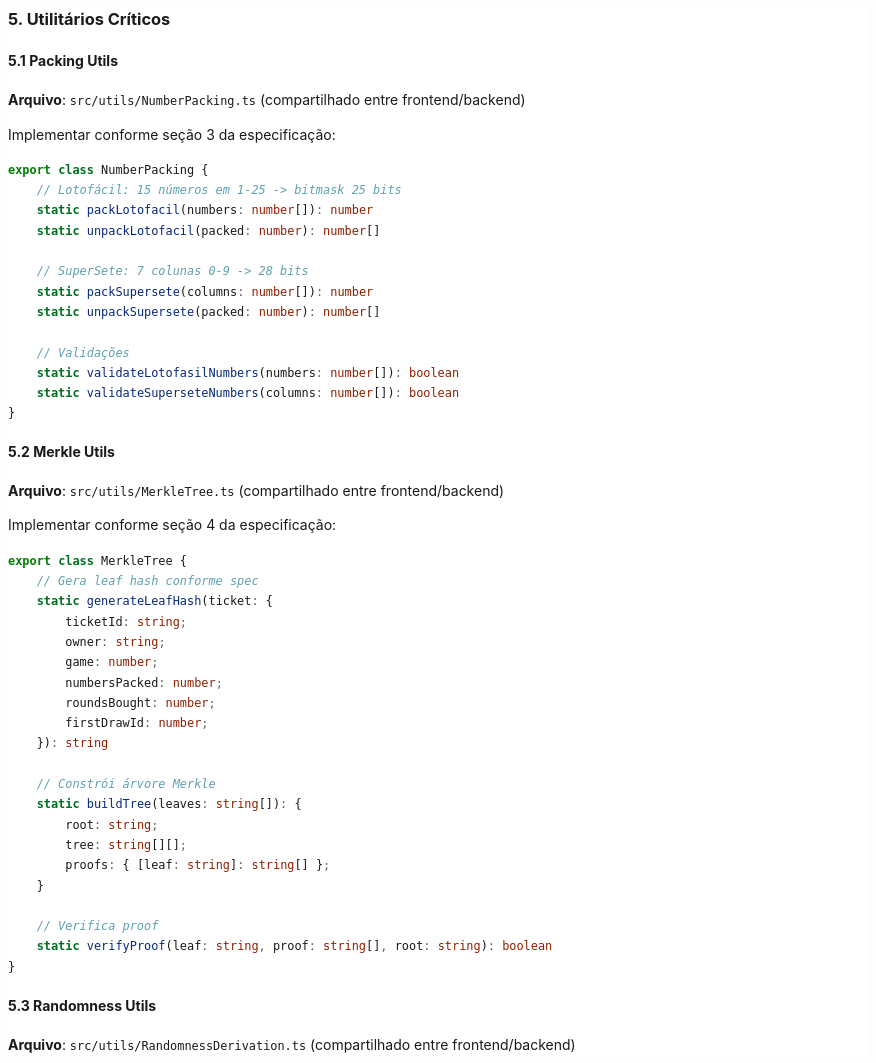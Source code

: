 ### 5. Utilitários Críticos

#### 5.1 Packing Utils
**Arquivo**: `src/utils/NumberPacking.ts` (compartilhado entre frontend/backend)

Implementar conforme seção 3 da especificação:

```typescript
export class NumberPacking {
    // Lotofácil: 15 números em 1-25 -> bitmask 25 bits
    static packLotofacil(numbers: number[]): number
    static unpackLotofacil(packed: number): number[]
    
    // SuperSete: 7 colunas 0-9 -> 28 bits
    static packSupersete(columns: number[]): number
    static unpackSupersete(packed: number): number[]
    
    // Validações
    static validateLotofasilNumbers(numbers: number[]): boolean
    static validateSuperseteNumbers(columns: number[]): boolean
}
```

#### 5.2 Merkle Utils
**Arquivo**: `src/utils/MerkleTree.ts` (compartilhado entre frontend/backend)

Implementar conforme seção 4 da especificação:

```typescript
export class MerkleTree {
    // Gera leaf hash conforme spec
    static generateLeafHash(ticket: {
        ticketId: string;
        owner: string;
        game: number;
        numbersPacked: number;
        roundsBought: number;
        firstDrawId: number;
    }): string
    
    // Constrói árvore Merkle
    static buildTree(leaves: string[]): {
        root: string;
        tree: string[][];
        proofs: { [leaf: string]: string[] };
    }
    
    // Verifica proof
    static verifyProof(leaf: string, proof: string[], root: string): boolean
}
```

#### 5.3 Randomness Utils
**Arquivo**: `src/utils/RandomnessDerivation.ts` (compartilhado entre frontend/backend)
